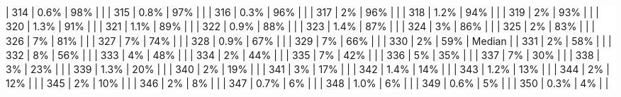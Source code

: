 | 314 | 0.6% | 98% |  |
| 315 | 0.8% | 97% |  |
| 316 | 0.3% | 96% |  |
| 317 | 2% | 96% |  |
| 318 | 1.2% | 94% |  |
| 319 | 2% | 93% |  |
| 320 | 1.3% | 91% |  |
| 321 | 1.1% | 89% |  |
| 322 | 0.9% | 88% |  |
| 323 | 1.4% | 87% |  |
| 324 | 3% | 86% |  |
| 325 | 2% | 83% |  |
| 326 | 7% | 81% |  |
| 327 | 7% | 74% |  |
| 328 | 0.9% | 67% |  |
| 329 | 7% | 66% |  |
| 330 | 2% | 59% | Median |
| 331 | 2% | 58% |  |
| 332 | 8% | 56% |  |
| 333 | 4% | 48% |  |
| 334 | 2% | 44% |  |
| 335 | 7% | 42% |  |
| 336 | 5% | 35% |  |
| 337 | 7% | 30% |  |
| 338 | 3% | 23% |  |
| 339 | 1.3% | 20% |  |
| 340 | 2% | 19% |  |
| 341 | 3% | 17% |  |
| 342 | 1.4% | 14% |  |
| 343 | 1.2% | 13% |  |
| 344 | 2% | 12% |  |
| 345 | 2% | 10% |  |
| 346 | 2% | 8% |  |
| 347 | 0.7% | 6% |  |
| 348 | 1.0% | 6% |  |
| 349 | 0.6% | 5% |  |
| 350 | 0.3% | 4% |  |